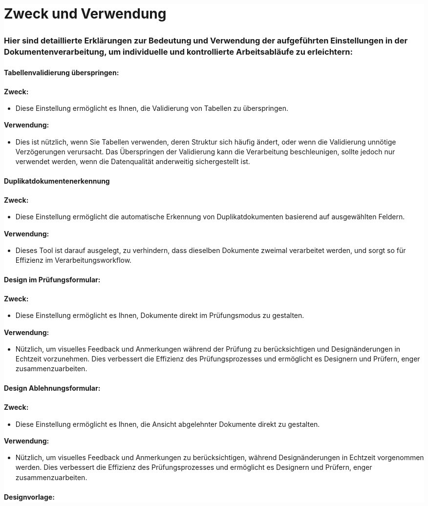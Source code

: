 # Zweck und Verwendung

### Hier sind detaillierte Erklärungen zur Bedeutung und Verwendung der aufgeführten Einstellungen in der Dokumentenverarbeitung, um individuelle und kontrollierte Arbeitsabläufe zu erleichtern:

#### Tabellenvalidierung überspringen:

**Zweck:**

* Diese Einstellung ermöglicht es Ihnen, die Validierung von Tabellen zu überspringen.

**Verwendung:**

* Dies ist nützlich, wenn Sie Tabellen verwenden, deren Struktur sich häufig ändert, oder wenn die Validierung unnötige Verzögerungen verursacht. Das Überspringen der Validierung kann die Verarbeitung beschleunigen, sollte jedoch nur verwendet werden, wenn die Datenqualität anderweitig sichergestellt ist.

#### Duplikatdokumentenerkennung

**Zweck:**

* Diese Einstellung ermöglicht die automatische Erkennung von Duplikatdokumenten basierend auf ausgewählten Feldern.

**Verwendung:**

* Dieses Tool ist darauf ausgelegt, zu verhindern, dass dieselben Dokumente zweimal verarbeitet werden, und sorgt so für Effizienz im Verarbeitungsworkflow.

#### Design im Prüfungsformular:

**Zweck:**

* Diese Einstellung ermöglicht es Ihnen, Dokumente direkt im Prüfungsmodus zu gestalten.

**Verwendung:**

* Nützlich, um visuelles Feedback und Anmerkungen während der Prüfung zu berücksichtigen und Designänderungen in Echtzeit vorzunehmen. Dies verbessert die Effizienz des Prüfungsprozesses und ermöglicht es Designern und Prüfern, enger zusammenzuarbeiten.

#### Design Ablehnungsformular:

**Zweck:**

* Diese Einstellung ermöglicht es Ihnen, die Ansicht abgelehnter Dokumente direkt zu gestalten.

**Verwendung:**

* Nützlich, um visuelles Feedback und Anmerkungen zu berücksichtigen, während Designänderungen in Echtzeit vorgenommen werden. Dies verbessert die Effizienz des Prüfungsprozesses und ermöglicht es Designern und Prüfern, enger zusammenzuarbeiten.

#### Designvorlage:
